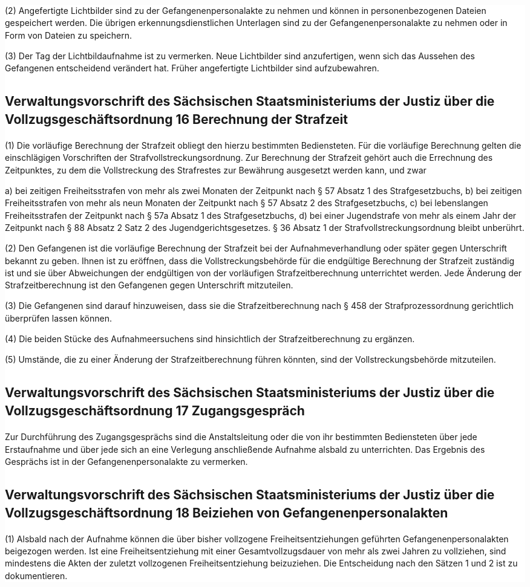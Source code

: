(2) Angefertigte Lichtbilder sind zu der Gefangenenpersonalakte zu nehmen und können in personenbezogenen Dateien gespeichert werden. Die übrigen erkennungsdienstlichen Unterlagen sind zu der Gefangenenpersonalakte zu nehmen oder in Form von Dateien zu speichern.

(3) Der Tag der Lichtbildaufnahme ist zu vermerken. Neue Lichtbilder sind anzufertigen, wenn sich das Aussehen des Gefangenen entscheidend verändert hat. Früher angefertigte Lichtbilder sind aufzubewahren.


## Verwaltungsvorschrift des Sächsischen Staatsministeriums der Justiz über die Vollzugsgeschäftsordnung 16 Berechnung der Strafzeit 

(1) Die vorläufige Berechnung der Strafzeit obliegt den hierzu bestimmten Bediensteten. Für die vorläufige Berechnung gelten die einschlägigen Vorschriften der Strafvollstreckungsordnung. Zur Berechnung der Strafzeit gehört auch die Errechnung des Zeitpunktes, zu dem die Vollstreckung des Strafrestes zur Bewährung ausgesetzt werden kann, und zwar

a) bei zeitigen Freiheitsstrafen von mehr als zwei Monaten der Zeitpunkt nach § 57 Absatz 1 des Strafgesetzbuchs, b) bei zeitigen Freiheitsstrafen von mehr als neun Monaten der Zeitpunkt nach § 57 Absatz 2 des Strafgesetzbuchs, c) bei lebenslangen Freiheitsstrafen der Zeitpunkt nach § 57a Absatz 1 des Strafgesetzbuchs, d) bei einer Jugendstrafe von mehr als einem Jahr der Zeitpunkt nach § 88 Absatz 2 Satz 2 des Jugendgerichtsgesetzes. § 36 Absatz 1 der Strafvollstreckungsordnung bleibt unberührt.

(2) Den Gefangenen ist die vorläufige Berechnung der Strafzeit bei der Aufnahmeverhandlung oder später gegen Unterschrift bekannt zu geben. Ihnen ist zu eröffnen, dass die Vollstreckungsbehörde für die endgültige Berechnung der Strafzeit zuständig ist und sie über Abweichungen der endgültigen von der vorläufigen Strafzeitberechnung unterrichtet werden. Jede Änderung der Strafzeitberechnung ist den Gefangenen gegen Unterschrift mitzuteilen.

(3) Die Gefangenen sind darauf hinzuweisen, dass sie die Strafzeitberechnung nach § 458 der Strafprozessordnung gerichtlich überprüfen lassen können.

(4) Die beiden Stücke des Aufnahmeersuchens sind hinsichtlich der Strafzeitberechnung zu ergänzen.

(5) Umstände, die zu einer Änderung der Strafzeitberechnung führen könnten, sind der Vollstreckungsbehörde mitzuteilen.


## Verwaltungsvorschrift des Sächsischen Staatsministeriums der Justiz über die Vollzugsgeschäftsordnung 17 Zugangsgespräch

Zur Durchführung des Zugangsgesprächs sind die Anstaltsleitung oder die von ihr bestimmten Bediensteten über jede Erstaufnahme und über jede sich an eine Verlegung anschließende Aufnahme alsbald zu unterrichten. Das Ergebnis des Gesprächs ist in der Gefangenenpersonalakte zu vermerken.


## Verwaltungsvorschrift des Sächsischen Staatsministeriums der Justiz über die Vollzugsgeschäftsordnung 18 Beiziehen von Gefangenenpersonalakten

(1) Alsbald nach der Aufnahme können die über bisher vollzogene Freiheitsentziehungen geführten Gefangenenpersonalakten beigezogen werden. Ist eine Freiheitsentziehung mit einer Gesamtvollzugsdauer von mehr als zwei Jahren zu vollziehen, sind mindestens die Akten der zuletzt vollzogenen Freiheitsentziehung beizuziehen. Die Entscheidung nach den Sätzen 1 und 2 ist zu dokumentieren.
